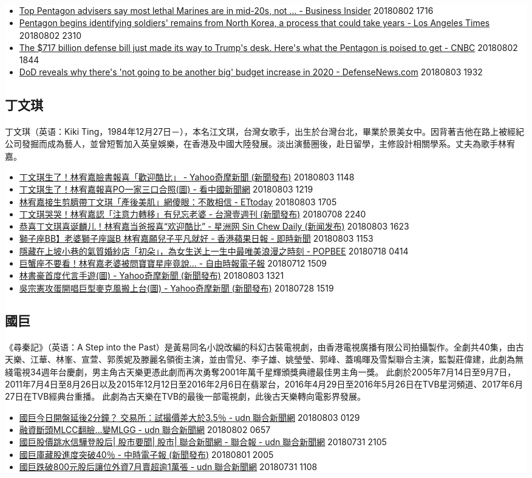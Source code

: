- [Top Pentagon advisers say most lethal Marines are in mid-20s, not ... - Business Insider](https://www.businessinsider.com/top-pentagon-advisers-say-most-lethal-marines-are-in-mid-20s-not-18-2018-8 "Top Pentagon advisers say most lethal Marines are in mid-20s, not ... - Business Insider") 20180802 1716
- [Pentagon begins identifying soldiers' remains from North Korea, a process that could take years - Los Angeles Times](http://www.latimes.com/nation/la-na-pol-korea-pentagon-20180802-story.html "Pentagon begins identifying soldiers' remains from North Korea, a process that could take years - Los Angeles Times") 20180802 2310
- [The $717 billion defense bill just made its way to Trump's desk. Here's what the Pentagon is poised to get - CNBC](https://www.cnbc.com/2018/08/02/the-717-billion-defense-policy-bill-just-made-its-way-to-trumps-desk.html "The $717 billion defense bill just made its way to Trump's desk. Here's what the Pentagon is poised to get - CNBC") 20180802 1844
- [DoD reveals why there's 'not going to be another big' budget increase in 2020 - DefenseNews.com](https://www.defensenews.com/pentagon/2018/08/03/dod-reveals-why-theres-not-going-to-be-another-big-budget-increase-in-2020/ "DoD reveals why there's 'not going to be another big' budget increase in 2020 - DefenseNews.com") 20180803 1932

## 丁文琪

丁文琪（英语：Kiki Ting，1984年12月27日－），本名江文琪，台灣女歌手，出生於台灣台北，畢業於景美女中。因背著吉他在路上被經紀公司發掘而成為藝人，並曾短暫加入英皇娛樂，在香港及中國大陸發展。淡出演藝圈後，赴日留學，主修設計相關學系。丈夫為歌手林宥嘉。
- [丁文琪生了！林宥嘉臉書報喜「歡迎酷比」 - Yahoo奇摩新聞 (新聞發布)](https://tw.news.yahoo.com/%E4%B8%81%E6%96%87%E7%90%AA%E7%94%9F%E4%BA%86-%E6%9E%97%E5%AE%A5%E5%98%89%E8%87%89%E6%9B%B8%E5%A0%B1%E5%96%9C-%E6%AD%A1%E8%BF%8E%E9%85%B7%E6%AF%94-112329421.html "丁文琪生了！林宥嘉臉書報喜「歡迎酷比」 - Yahoo奇摩新聞 (新聞發布)") 20180803 1148
- [丁文琪生了！林宥嘉報喜PO一家三口合照(圖) - 看中國新聞網](https://www.secretchina.com/news/b5/2018/08/03/866603.html "丁文琪生了！林宥嘉報喜PO一家三口合照(圖) - 看中國新聞網") 20180803 1219
- [林宥嘉接生剪臍帶丁文琪「產後美肌」網傻眼：不敢相信 - ETtoday](https://www.ettoday.net/news/20180804/1227571.htm "林宥嘉接生剪臍帶丁文琪「產後美肌」網傻眼：不敢相信 - ETtoday") 20180803 1705
- [丁文琪哭哭！林宥嘉認「注意力轉移」有兒忘老婆 - 台灣壹週刊 (新聞發布)](https://www.nextmag.com.tw/realtimenews/news/420712 "丁文琪哭哭！林宥嘉認「注意力轉移」有兒忘老婆 - 台灣壹週刊 (新聞發布)") 20180708 2240
- [恭喜丁文琪喜诞麟儿！林宥嘉当爸报喜“欢迎酷比” - 星洲网 Sin Chew Daily (新闻发布)](http://www.sinchew.com.my/node/1780599 "恭喜丁文琪喜诞麟儿！林宥嘉当爸报喜“欢迎酷比” - 星洲网 Sin Chew Daily (新闻发布)") 20180803 1623
- [獅子座BB】老婆獅子座誕B 林宥嘉願兒子平凡就好 - 香港蘋果日報 - 即時新聞](https://hk.entertainment.appledaily.com/entertainment/realtime/article/20180803/58521033 "獅子座BB】老婆獅子座誕B 林宥嘉願兒子平凡就好 - 香港蘋果日報 - 即時新聞") 20180803 1153
- [隱藏在上坡小巷的氣質婚紗店「初朵」，為女生送上一生中最唯美浪漫之時刻 - POPBEE](https://popbee.com/features/wedding-dress-in-hong-kong-hanah/ "隱藏在上坡小巷的氣質婚紗店「初朵」，為女生送上一生中最唯美浪漫之時刻 - POPBEE") 20180718 0414
- [巨蟹座不要看！林宥嘉老婆被問寶寶星座竟說... - 自由時報電子報](http://ent.ltn.com.tw/news/breakingnews/2486828 "巨蟹座不要看！林宥嘉老婆被問寶寶星座竟說... - 自由時報電子報") 20180712 1509
- [林書豪首度代言手遊(圖) - Yahoo奇摩新聞 (新聞發布)](https://tw.news.yahoo.com/%E6%9E%97%E6%9B%B8%E8%B1%AA%E9%A6%96%E5%BA%A6%E4%BB%A3%E8%A8%80%E6%89%8B%E9%81%8A-%E5%9C%96-125630386.html "林書豪首度代言手遊(圖) - Yahoo奇摩新聞 (新聞發布)") 20180803 1321
- [吳宗憲攻蛋開唱巨型麥克風搬上台(圖) - Yahoo奇摩新聞 (新聞發布)](https://tw.news.yahoo.com/%E5%90%B3%E5%AE%97%E6%86%B2%E6%94%BB%E8%9B%8B%E9%96%8B%E5%94%B1-%E5%B7%A8%E5%9E%8B%E9%BA%A5%E5%85%8B%E9%A2%A8%E6%90%AC%E4%B8%8A%E5%8F%B0-%E5%9C%96-145651372.html "吳宗憲攻蛋開唱巨型麥克風搬上台(圖) - Yahoo奇摩新聞 (新聞發布)") 20180728 1519

## 國巨

《尋秦記》（英语：A Step into the Past）是黃易同名小說改編的科幻古裝電視劇，由香港電視廣播有限公司拍攝製作。全劇共40集，由古天樂、江華、林峯、宣萱、郭羨妮及滕麗名領銜主演，並由雪兒、李子雄、姚瑩瑩、郭峰、蓋鳴暉及雪梨聯合主演，監製莊偉建，此劇為無綫電視34週年台慶劇，男主角古天樂更憑此劇而再次勇奪2001年萬千星輝頒獎典禮最佳男主角一獎。
此劇於2005年7月14日至9月7日，2011年7月4日至8月26日以及2015年12月12日至2016年2月6日在翡翠台，2016年4月29日至2016年5月26日在TVB星河頻道、2017年6月27日在TVB經典台重播。
此劇為古天樂在TVB的最後一部電視劇，此後古天樂轉向電影界發展。
- [國巨今日開盤延後2分鐘？ 交易所：試撮價差大於3.5％ - udn 聯合新聞網](https://udn.com/news/story/7251/3288018 "國巨今日開盤延後2分鐘？ 交易所：試撮價差大於3.5％ - udn 聯合新聞網") 20180803 0129
- [融資斷頭MLCC翻臉...變MLGG - udn 聯合新聞網](https://udn.com/news/story/11317/3286338 "融資斷頭MLCC翻臉...變MLGG - udn 聯合新聞網") 20180802 0657
- [國巨股價跳水信驊登股后| 股市要聞| 股市| 聯合新聞網 - 聯合報 - udn 聯合新聞網](https://udn.com/news/story/7251/3283512 "國巨股價跳水信驊登股后| 股市要聞| 股市| 聯合新聞網 - 聯合報 - udn 聯合新聞網") 20180731 2105
- [國巨庫藏股進度突破40％ - 中時電子報 (新聞發布)](http://www.chinatimes.com/newspapers/20180802000364-260206 "國巨庫藏股進度突破40％ - 中時電子報 (新聞發布)") 20180801 2005
- [國巨跌破800元股后讓位外資7月賣超逾1萬張 - udn 聯合新聞網](https://udn.com/news/story/7251/3282734 "國巨跌破800元股后讓位外資7月賣超逾1萬張 - udn 聯合新聞網") 20180731 1108